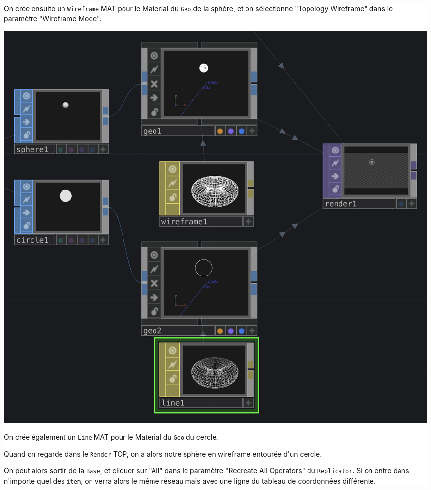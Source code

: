 On crée ensuite un `Wireframe` MAT pour le Material du `Geo` de la sphère, et on sélectionne "Topology Wireframe" dans le paramètre "Wireframe Mode".

![Screenshot de l'interface de TD](./images/screen68.png)

On crée également un `Line` MAT pour le Material du `Geo` du cercle.

Quand on regarde dans le `Render` TOP, on a alors notre sphère en wireframe entourée d'un cercle.

On peut alors sortir de la `Base`, et cliquer sur "All" dans le paramètre "Recreate All Operators" du `Replicator`.
Si on entre dans n'importe quel des `item`, on verra alors le même réseau mais avec une ligne du tableau de coordonnées différente.
